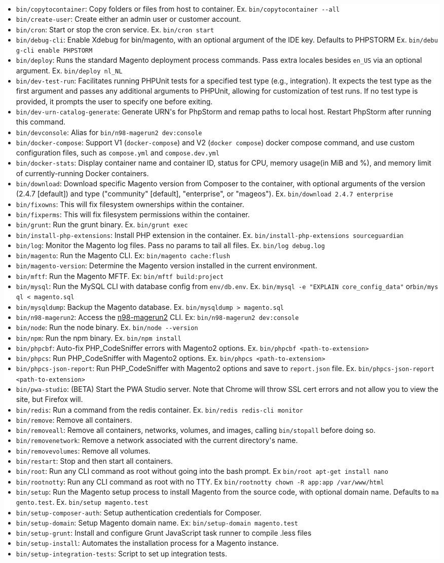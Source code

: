 - `bin/copytocontainer`: Copy folders or files from host to container. Ex. `bin/copytocontainer --all`
- `bin/create-user`: Create either an admin user or customer account.
- `bin/cron`: Start or stop the cron service. Ex. `bin/cron start`
- `bin/debug-cli`: Enable Xdebug for bin/magento, with an optional argument of the IDE key. Defaults to PHPSTORM Ex. `bin/debug-cli enable PHPSTORM`
- `bin/deploy`: Runs the standard Magento deployment process commands. Pass extra locales besides `en_US` via an optional argument. Ex. `bin/deploy nl_NL`
- `bin/dev-test-run`: Facilitates running PHPUnit tests for a specified test type (e.g., integration). It expects the test type as the first argument and passes any additional arguments to PHPUnit, allowing for customization of test runs. If no test type is provided, it prompts the user to specify one before exiting.
- `bin/dev-urn-catalog-generate`: Generate URN's for PhpStorm and remap paths to local host. Restart PhpStorm after running this command.
- `bin/devconsole`: Alias for `bin/n98-magerun2 dev:console`
- `bin/docker-compose`: Support V1 (`docker-compose`) and V2 (`docker compose`) docker compose command, and use custom configuration files, such as `compose.yml` and `compose.dev.yml`
- `bin/docker-stats`: Display container name and container ID, status for CPU, memory usage(in MiB and %), and memory limit of currently-running Docker containers.
- `bin/download`: Download specific Magento version from Composer to the container, with optional arguments of the version (2.4.7 [default]) and type ("community" [default], "enterprise", or "mageos"). Ex. `bin/download 2.4.7 enterprise`
- `bin/fixowns`: This will fix filesystem ownerships within the container.
- `bin/fixperms`: This will fix filesystem permissions within the container.
- `bin/grunt`: Run the grunt binary. Ex. `bin/grunt exec`
- `bin/install-php-extensions`: Install PHP extension in the container. Ex. `bin/install-php-extensions sourceguardian`
- `bin/log`: Monitor the Magento log files. Pass no params to tail all files. Ex. `bin/log debug.log`
- `bin/magento`: Run the Magento CLI. Ex: `bin/magento cache:flush`
- `bin/magento-version`: Determine the Magento version installed in the current environment.
- `bin/mftf`: Run the Magento MFTF. Ex: `bin/mftf build:project`
- `bin/mysql`: Run the MySQL CLI with database config from `env/db.env`. Ex. `bin/mysql -e "EXPLAIN core_config_data"` or`bin/mysql < magento.sql`
- `bin/mysqldump`: Backup the Magento database. Ex. `bin/mysqldump > magento.sql`
- `bin/n98-magerun2`: Access the [n98-magerun2](https://github.com/netz98/n98-magerun2) CLI. Ex: `bin/n98-magerun2 dev:console`
- `bin/node`: Run the node binary. Ex. `bin/node --version`
- `bin/npm`: Run the npm binary. Ex. `bin/npm install`
- `bin/phpcbf`: Auto-fix PHP_CodeSniffer errors with Magento2 options. Ex. `bin/phpcbf <path-to-extension>`
- `bin/phpcs`: Run PHP_CodeSniffer with Magento2 options. Ex. `bin/phpcs <path-to-extension>`
- `bin/phpcs-json-report`: Run PHP_CodeSniffer with Magento2 options and save to `report.json` file. Ex. `bin/phpcs-json-report <path-to-extension>`
- `bin/pwa-studio`: (BETA) Start the PWA Studio server. Note that Chrome will throw SSL cert errors and not allow you to view the site, but Firefox will.
- `bin/redis`: Run a command from the redis container. Ex. `bin/redis redis-cli monitor`
- `bin/remove`: Remove all containers.
- `bin/removeall`: Remove all containers, networks, volumes, and images, calling `bin/stopall` before doing so.
- `bin/removenetwork`: Remove a network associated with the current directory's name.
- `bin/removevolumes`: Remove all volumes.
- `bin/restart`: Stop and then start all containers.
- `bin/root`: Run any CLI command as root without going into the bash prompt. Ex `bin/root apt-get install nano`
- `bin/rootnotty`: Run any CLI command as root with no TTY. Ex `bin/rootnotty chown -R app:app /var/www/html`
- `bin/setup`: Run the Magento setup process to install Magento from the source code, with optional domain name. Defaults to `magento.test`. Ex. `bin/setup magento.test`
- `bin/setup-composer-auth`: Setup authentication credentials for Composer.
- `bin/setup-domain`: Setup Magento domain name. Ex: `bin/setup-domain magento.test`
- `bin/setup-grunt`: Install and configure Grunt JavaScript task runner to compile .less files
- `bin/setup-install`: Automates the installation process for a Magento instance.
- `bin/setup-integration-tests`: Script to set up integration tests.